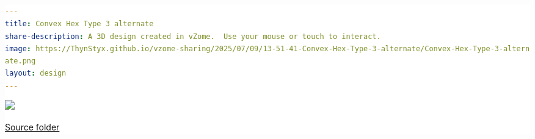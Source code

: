 ```yaml
---
title: Convex Hex Type 3 alternate
share-description: A 3D design created in vZome.  Use your mouse or touch to interact.
image: https://ThynStyx.github.io/vzome-sharing/2025/07/09/13-51-41-Convex-Hex-Type-3-alternate/Convex-Hex-Type-3-alternate.png
layout: design
---
```


  
  <div style='display:flex;'><div style='margin: auto;'><vzome-viewer-previous label='prev step'></vzome-viewer-previous><vzome-viewer-next label='next step'></vzome-viewer-next></div></div>
  <vzome-viewer style="width: 100%; height: 60dvh" indexed='true'
        src="https://ThynStyx.github.io/vzome-sharing/2025/07/09/13-51-41-Convex-Hex-Type-3-alternate/Convex-Hex-Type-3-alternate.vZome" >
    <img  style="width: 100%"
        src="https://ThynStyx.github.io/vzome-sharing/2025/07/09/13-51-41-Convex-Hex-Type-3-alternate/Convex-Hex-Type-3-alternate.png" >
  </vzome-viewer>


[Source folder](<https://github.com/ThynStyx/vzome-sharing/tree/main/2025/07/09/13-51-41-Convex-Hex-Type-3-alternate/>)
